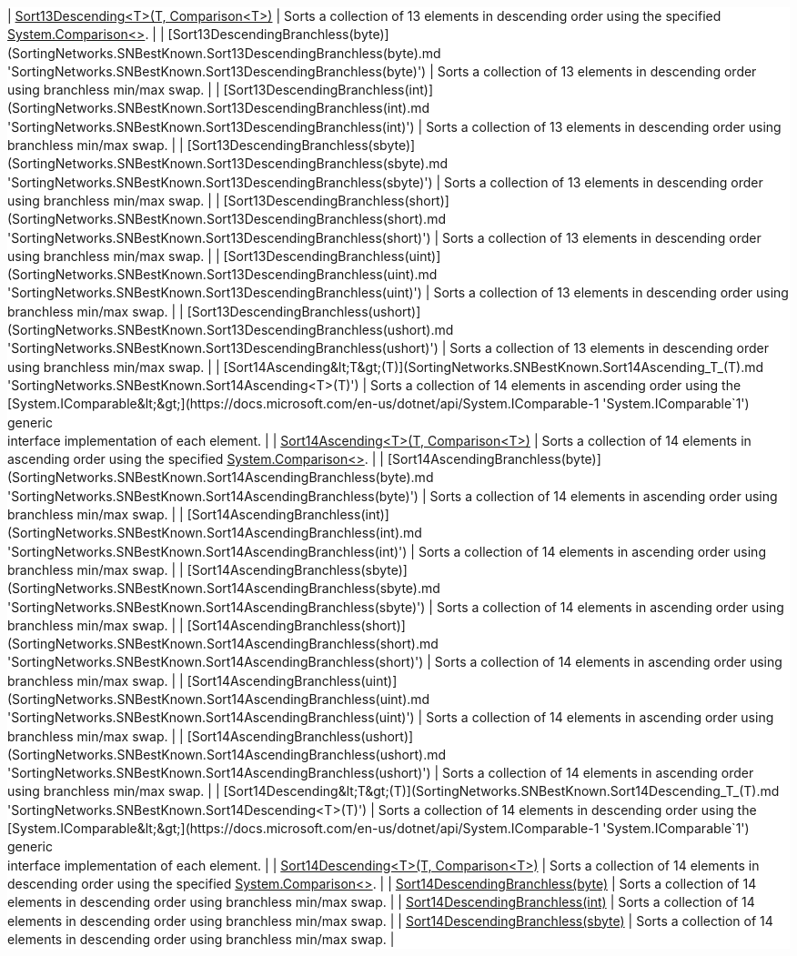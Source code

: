 | [Sort13Descending&lt;T&gt;(T, Comparison&lt;T&gt;)](SortingNetworks.SNBestKnown.Sort13Descending_T_(T,System.Comparison_T_).md 'SortingNetworks.SNBestKnown.Sort13Descending<T>(T, System.Comparison<T>)') | Sorts a collection of 13 elements in descending order using the specified [System.Comparison&lt;&gt;](https://docs.microsoft.com/en-us/dotnet/api/System.Comparison-1 'System.Comparison`1'). |
| [Sort13DescendingBranchless(byte)](SortingNetworks.SNBestKnown.Sort13DescendingBranchless(byte).md 'SortingNetworks.SNBestKnown.Sort13DescendingBranchless(byte)') | Sorts a collection of 13 elements in descending order using branchless min/max swap. |
| [Sort13DescendingBranchless(int)](SortingNetworks.SNBestKnown.Sort13DescendingBranchless(int).md 'SortingNetworks.SNBestKnown.Sort13DescendingBranchless(int)') | Sorts a collection of 13 elements in descending order using branchless min/max swap. |
| [Sort13DescendingBranchless(sbyte)](SortingNetworks.SNBestKnown.Sort13DescendingBranchless(sbyte).md 'SortingNetworks.SNBestKnown.Sort13DescendingBranchless(sbyte)') | Sorts a collection of 13 elements in descending order using branchless min/max swap. |
| [Sort13DescendingBranchless(short)](SortingNetworks.SNBestKnown.Sort13DescendingBranchless(short).md 'SortingNetworks.SNBestKnown.Sort13DescendingBranchless(short)') | Sorts a collection of 13 elements in descending order using branchless min/max swap. |
| [Sort13DescendingBranchless(uint)](SortingNetworks.SNBestKnown.Sort13DescendingBranchless(uint).md 'SortingNetworks.SNBestKnown.Sort13DescendingBranchless(uint)') | Sorts a collection of 13 elements in descending order using branchless min/max swap. |
| [Sort13DescendingBranchless(ushort)](SortingNetworks.SNBestKnown.Sort13DescendingBranchless(ushort).md 'SortingNetworks.SNBestKnown.Sort13DescendingBranchless(ushort)') | Sorts a collection of 13 elements in descending order using branchless min/max swap. |
| [Sort14Ascending&lt;T&gt;(T)](SortingNetworks.SNBestKnown.Sort14Ascending_T_(T).md 'SortingNetworks.SNBestKnown.Sort14Ascending<T>(T)') | Sorts a collection of 14 elements in ascending order using the [System.IComparable&lt;&gt;](https://docs.microsoft.com/en-us/dotnet/api/System.IComparable-1 'System.IComparable`1') generic<br/>interface implementation of each element. |
| [Sort14Ascending&lt;T&gt;(T, Comparison&lt;T&gt;)](SortingNetworks.SNBestKnown.Sort14Ascending_T_(T,System.Comparison_T_).md 'SortingNetworks.SNBestKnown.Sort14Ascending<T>(T, System.Comparison<T>)') | Sorts a collection of 14 elements in ascending order using the specified [System.Comparison&lt;&gt;](https://docs.microsoft.com/en-us/dotnet/api/System.Comparison-1 'System.Comparison`1'). |
| [Sort14AscendingBranchless(byte)](SortingNetworks.SNBestKnown.Sort14AscendingBranchless(byte).md 'SortingNetworks.SNBestKnown.Sort14AscendingBranchless(byte)') | Sorts a collection of 14 elements in ascending order using branchless min/max swap. |
| [Sort14AscendingBranchless(int)](SortingNetworks.SNBestKnown.Sort14AscendingBranchless(int).md 'SortingNetworks.SNBestKnown.Sort14AscendingBranchless(int)') | Sorts a collection of 14 elements in ascending order using branchless min/max swap. |
| [Sort14AscendingBranchless(sbyte)](SortingNetworks.SNBestKnown.Sort14AscendingBranchless(sbyte).md 'SortingNetworks.SNBestKnown.Sort14AscendingBranchless(sbyte)') | Sorts a collection of 14 elements in ascending order using branchless min/max swap. |
| [Sort14AscendingBranchless(short)](SortingNetworks.SNBestKnown.Sort14AscendingBranchless(short).md 'SortingNetworks.SNBestKnown.Sort14AscendingBranchless(short)') | Sorts a collection of 14 elements in ascending order using branchless min/max swap. |
| [Sort14AscendingBranchless(uint)](SortingNetworks.SNBestKnown.Sort14AscendingBranchless(uint).md 'SortingNetworks.SNBestKnown.Sort14AscendingBranchless(uint)') | Sorts a collection of 14 elements in ascending order using branchless min/max swap. |
| [Sort14AscendingBranchless(ushort)](SortingNetworks.SNBestKnown.Sort14AscendingBranchless(ushort).md 'SortingNetworks.SNBestKnown.Sort14AscendingBranchless(ushort)') | Sorts a collection of 14 elements in ascending order using branchless min/max swap. |
| [Sort14Descending&lt;T&gt;(T)](SortingNetworks.SNBestKnown.Sort14Descending_T_(T).md 'SortingNetworks.SNBestKnown.Sort14Descending<T>(T)') | Sorts a collection of 14 elements in descending order using the [System.IComparable&lt;&gt;](https://docs.microsoft.com/en-us/dotnet/api/System.IComparable-1 'System.IComparable`1') generic<br/>interface implementation of each element. |
| [Sort14Descending&lt;T&gt;(T, Comparison&lt;T&gt;)](SortingNetworks.SNBestKnown.Sort14Descending_T_(T,System.Comparison_T_).md 'SortingNetworks.SNBestKnown.Sort14Descending<T>(T, System.Comparison<T>)') | Sorts a collection of 14 elements in descending order using the specified [System.Comparison&lt;&gt;](https://docs.microsoft.com/en-us/dotnet/api/System.Comparison-1 'System.Comparison`1'). |
| [Sort14DescendingBranchless(byte)](SortingNetworks.SNBestKnown.Sort14DescendingBranchless(byte).md 'SortingNetworks.SNBestKnown.Sort14DescendingBranchless(byte)') | Sorts a collection of 14 elements in descending order using branchless min/max swap. |
| [Sort14DescendingBranchless(int)](SortingNetworks.SNBestKnown.Sort14DescendingBranchless(int).md 'SortingNetworks.SNBestKnown.Sort14DescendingBranchless(int)') | Sorts a collection of 14 elements in descending order using branchless min/max swap. |
| [Sort14DescendingBranchless(sbyte)](SortingNetworks.SNBestKnown.Sort14DescendingBranchless(sbyte).md 'SortingNetworks.SNBestKnown.Sort14DescendingBranchless(sbyte)') | Sorts a collection of 14 elements in descending order using branchless min/max swap. |